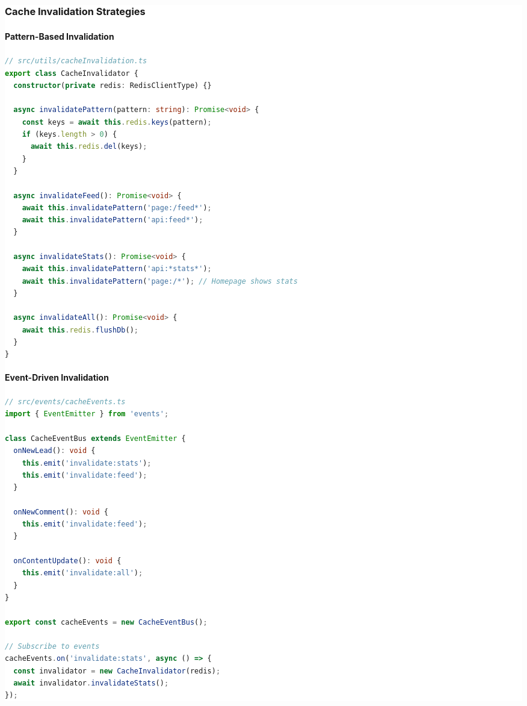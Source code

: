 ### Cache Invalidation Strategies

#### Pattern-Based Invalidation
```typescript
// src/utils/cacheInvalidation.ts
export class CacheInvalidator {
  constructor(private redis: RedisClientType) {}
  
  async invalidatePattern(pattern: string): Promise<void> {
    const keys = await this.redis.keys(pattern);
    if (keys.length > 0) {
      await this.redis.del(keys);
    }
  }
  
  async invalidateFeed(): Promise<void> {
    await this.invalidatePattern('page:/feed*');
    await this.invalidatePattern('api:feed*');
  }
  
  async invalidateStats(): Promise<void> {
    await this.invalidatePattern('api:*stats*');
    await this.invalidatePattern('page:/*'); // Homepage shows stats
  }
  
  async invalidateAll(): Promise<void> {
    await this.redis.flushDb();
  }
}
```

#### Event-Driven Invalidation
```typescript
// src/events/cacheEvents.ts
import { EventEmitter } from 'events';

class CacheEventBus extends EventEmitter {
  onNewLead(): void {
    this.emit('invalidate:stats');
    this.emit('invalidate:feed');
  }
  
  onNewComment(): void {
    this.emit('invalidate:feed');
  }
  
  onContentUpdate(): void {
    this.emit('invalidate:all');
  }
}

export const cacheEvents = new CacheEventBus();

// Subscribe to events
cacheEvents.on('invalidate:stats', async () => {
  const invalidator = new CacheInvalidator(redis);
  await invalidator.invalidateStats();
});
```
